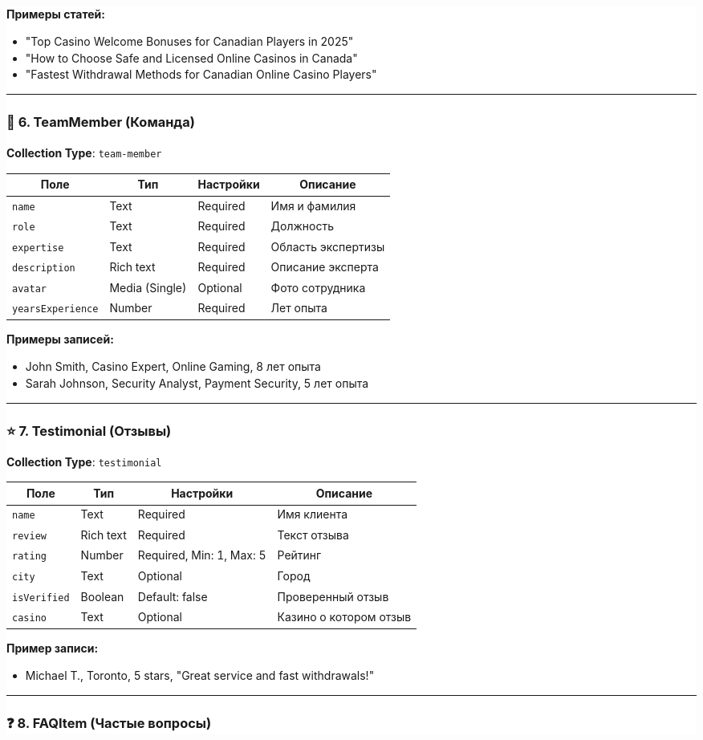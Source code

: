 **Примеры статей:**
- "Top Casino Welcome Bonuses for Canadian Players in 2025"
- "How to Choose Safe and Licensed Online Casinos in Canada"
- "Fastest Withdrawal Methods for Canadian Online Casino Players"

---

### 👥 **6. TeamMember (Команда)**

**Collection Type**: `team-member`

| Поле | Тип | Настройки | Описание |
|------|-----|-----------|----------|
| `name` | Text | Required | Имя и фамилия |
| `role` | Text | Required | Должность |
| `expertise` | Text | Required | Область экспертизы |
| `description` | Rich text | Required | Описание эксперта |
| `avatar` | Media (Single) | Optional | Фото сотрудника |
| `yearsExperience` | Number | Required | Лет опыта |

**Примеры записей:**
- John Smith, Casino Expert, Online Gaming, 8 лет опыта
- Sarah Johnson, Security Analyst, Payment Security, 5 лет опыта

---

### ⭐ **7. Testimonial (Отзывы)**

**Collection Type**: `testimonial`

| Поле | Тип | Настройки | Описание |
|------|-----|-----------|----------|
| `name` | Text | Required | Имя клиента |
| `review` | Rich text | Required | Текст отзыва |
| `rating` | Number | Required, Min: 1, Max: 5 | Рейтинг |
| `city` | Text | Optional | Город |
| `isVerified` | Boolean | Default: false | Проверенный отзыв |
| `casino` | Text | Optional | Казино о котором отзыв |

**Пример записи:**
- Michael T., Toronto, 5 stars, "Great service and fast withdrawals!"

---

### ❓ **8. FAQItem (Частые вопросы)**
